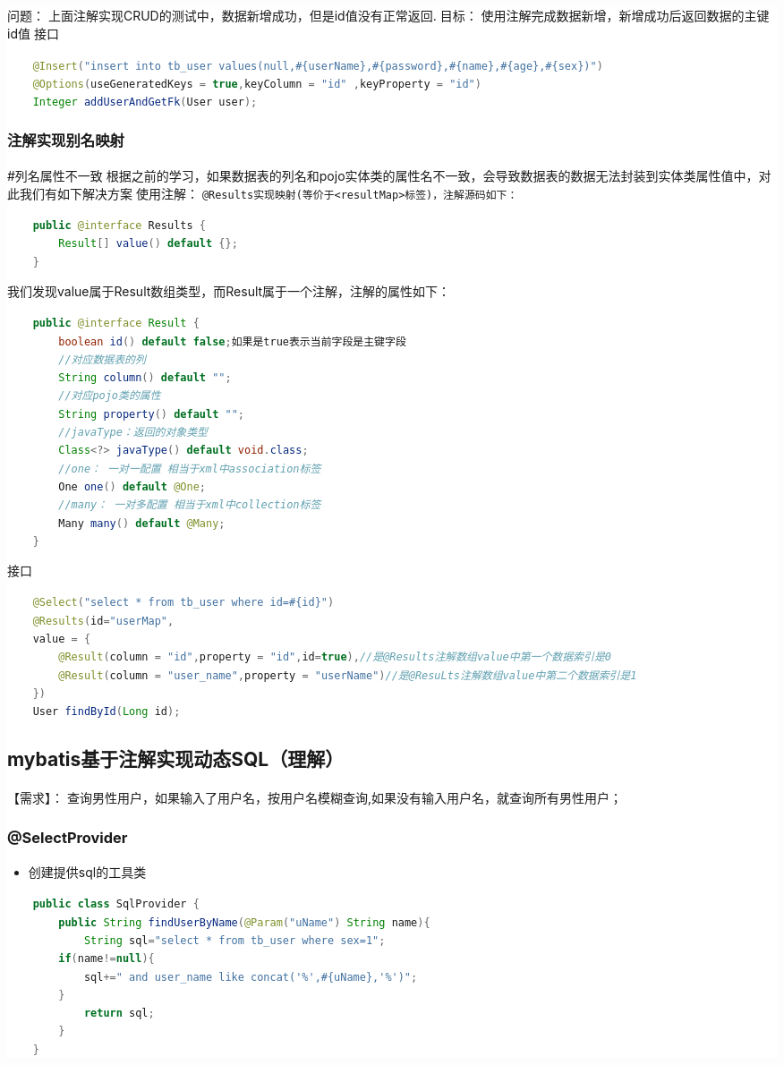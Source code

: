 
问题：
	上面注解实现CRUD的测试中，数据新增成功，但是id值没有正常返回.
目标：
	使用注解完成数据新增，新增成功后返回数据的主键id值
接口
```java
	@Insert("insert into tb_user values(null,#{userName},#{password},#{name},#{age},#{sex})")
	@Options(useGeneratedKeys = true,keyColumn = "id" ,keyProperty = "id")
	Integer addUserAndGetFk(User user);
```
### 注解实现别名映射
#列名属性不一致
根据之前的学习，如果数据表的列名和pojo实体类的属性名不一致，会导致数据表的数据无法封装到实体类属性值中，对此我们有如下解决方案
使用注解：
	`@Results实现映射(等价于<resultMap>标签)，注解源码如下：`
```java
	public @interface Results {
	    Result[] value() default {};
	}
```
我们发现value属于Result数组类型，而Result属于一个注解，注解的属性如下：
```java
	public @interface Result {
		boolean id() default false;如果是true表示当前字段是主键字段
	    //对应数据表的列
	    String column() default "";
	    //对应pojo类的属性
	    String property() default "";
	    //javaType：返回的对象类型
	    Class<?> javaType() default void.class;
	    //one： 一对一配置 相当于xml中association标签
	    One one() default @One;
	    //many： 一对多配置 相当于xml中collection标签
	    Many many() default @Many;
	}
```
接口
```java
	@Select("select * from tb_user where id=#{id}")
	@Results(id="userMap",
	value = {
		@Result(column = "id",property = "id",id=true),//是@Results注解数组value中第一个数据索引是0
		@Result(column = "user_name",property = "userName")//是@ResuLts注解数组value中第二个数据索引是1
	})
	User findById(Long id);
```

## mybatis基于注解实现动态SQL（理解）
【需求】：
	查询男性用户，如果输入了用户名，按用户名模糊查询,如果没有输入用户名，就查询所有男性用户； 
### @SelectProvider
- 创建提供sql的工具类
```java
	public class SqlProvider {
		public String findUserByName(@Param("uName") String name){
			String sql="select * from tb_user where sex=1";
		if(name!=null){
			sql+=" and user_name like concat('%',#{uName},'%')";
		}
			return sql;
		}
	}
```